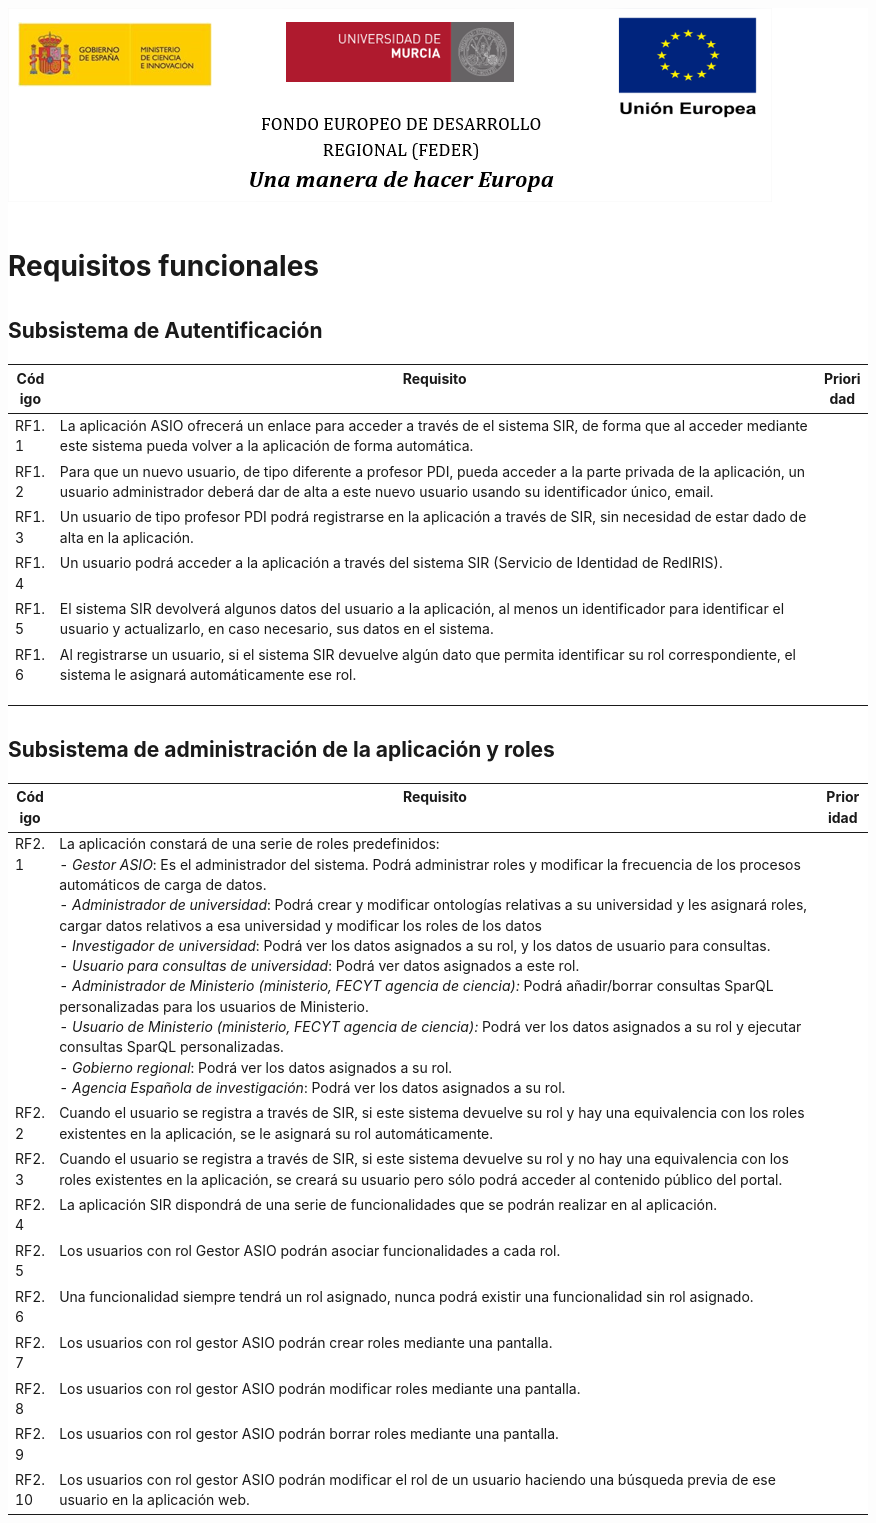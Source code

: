 ![](./images/logos_feder.png)

# Requisitos funcionales



## Subsistema de Autentificación



| Código | Requisito                                                    | Prioridad |
| ------ | ------------------------------------------------------------ | --------- |
| RF1.1  | La aplicación ASIO ofrecerá un enlace para acceder a través de el sistema SIR, de forma que al acceder mediante este sistema pueda volver a la aplicación de forma automática. |           |
| RF1.2  | Para que un nuevo usuario, de tipo diferente a profesor PDI, pueda acceder a la parte privada de la aplicación, un usuario administrador deberá dar de alta a este nuevo usuario usando su identificador único, email. |           |
| RF1.3  | Un usuario de tipo profesor PDI podrá registrarse en la aplicación a través de SIR, sin necesidad de estar dado de alta en la aplicación. |           |
| RF1.4  | Un usuario podrá acceder a la aplicación a través del sistema SIR (Servicio de Identidad de RedIRIS). |           |
| RF1.5  | El sistema SIR devolverá algunos datos del usuario a la aplicación, al menos un identificador para identificar el usuario y actualizarlo, en caso necesario, sus datos en el sistema. |           |
| RF1.6  | Al registrarse un usuario, si el sistema SIR devuelve algún dato que permita identificar su rol correspondiente, el sistema le asignará automáticamente ese rol. |           |
|        |                                                              |           |
|        |                                                              |           |
|        |                                                              |           |





## Subsistema de administración de la aplicación y roles



| Código | Requisito                                                    | Prioridad |
| ------ | ------------------------------------------------------------ | --------- |
| RF2.1  | La aplicación constará de una serie de roles predefinidos:<br />- *Gestor ASIO*: Es el administrador del sistema. Podrá administrar roles y modificar la frecuencia de los procesos automáticos de carga de datos. <br />- *Administrador de universidad*: Podrá crear y modificar ontologías relativas a su universidad y les asignará roles, cargar datos relativos a esa universidad y modificar los roles de los datos<br />- *Investigador de universidad*: Podrá ver los datos asignados a su rol, y los datos de usuario para consultas.<br />- *Usuario para consultas de universidad*: Podrá ver datos asignados a este rol.<br />- *Administrador de Ministerio (ministerio, FECYT agencia de ciencia):* Podrá añadir/borrar consultas SparQL personalizadas para los usuarios de Ministerio.<br />- *Usuario de Ministerio (ministerio, FECYT agencia de ciencia):* Podrá ver los datos asignados a su rol y ejecutar consultas SparQL personalizadas.<br />- *Gobierno regional*: Podrá ver los datos asignados a su rol.<br />- *Agencia Española de investigación*: Podrá ver los datos asignados a su rol. |           |
| RF2.2  | Cuando el usuario se registra a través de SIR, si este sistema devuelve su rol y hay una equivalencia con los roles existentes en la aplicación, se le asignará su rol automáticamente. |           |
| RF2.3  | Cuando el usuario se registra a través de SIR, si este sistema devuelve su rol y no hay una equivalencia con los roles existentes en la aplicación, se creará su usuario pero sólo podrá acceder al contenido público del portal. |           |
| RF2.4  | La aplicación SIR dispondrá de una serie de funcionalidades que se podrán realizar en al aplicación. |           |
| RF2.5  | Los usuarios con rol Gestor ASIO podrán asociar funcionalidades a cada rol. |           |
| RF2.6  | Una funcionalidad siempre tendrá un rol asignado, nunca podrá existir una funcionalidad sin rol asignado. |           |
| RF2.7  | Los usuarios con rol gestor ASIO podrán crear roles mediante una pantalla. |           |
| RF2.8  | Los usuarios con rol gestor ASIO podrán modificar roles mediante una pantalla. |           |
| RF2.9  | Los usuarios con rol gestor ASIO podrán borrar roles mediante una pantalla. |           |
| RF2.10 | Los usuarios con rol gestor ASIO podrán modificar el rol de un usuario haciendo una búsqueda previa de ese usuario en la aplicación web. |           |